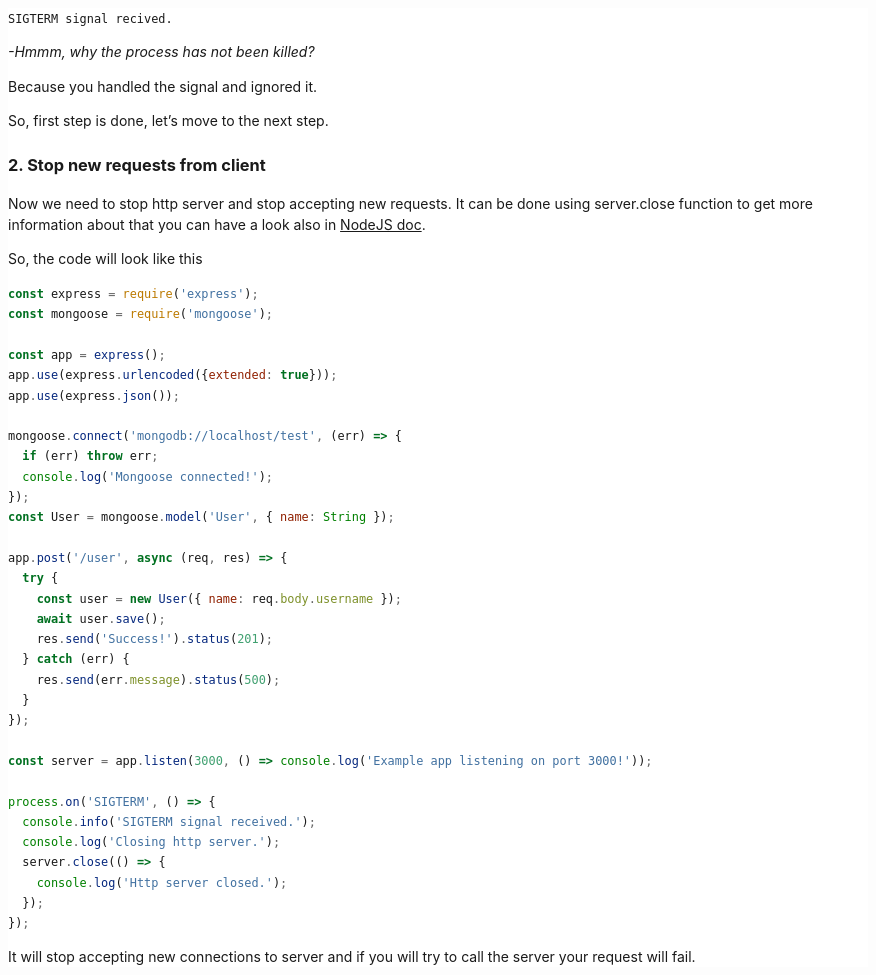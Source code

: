 ```
SIGTERM signal recived.
```
*-Hmmm, why the process has not been killed?*

Because you handled the signal and ignored it.

So, first step is done, let’s move to the next step.

### 2. Stop new requests from client

Now we need to stop http server and stop accepting new requests.
It can be done using server.close function to get more information about that you can have a look also in [NodeJS doc](https://nodejs.org/api/http.html#http_server_close_callback).

So, the code will look like this

```javascript
const express = require('express');
const mongoose = require('mongoose');

const app = express();
app.use(express.urlencoded({extended: true})); 
app.use(express.json());

mongoose.connect('mongodb://localhost/test', (err) => {
  if (err) throw err;
  console.log('Mongoose connected!');
});
const User = mongoose.model('User', { name: String });

app.post('/user', async (req, res) => {
  try {
    const user = new User({ name: req.body.username });
    await user.save();
    res.send('Success!').status(201);
  } catch (err) {
    res.send(err.message).status(500);
  }
});

const server = app.listen(3000, () => console.log('Example app listening on port 3000!'));

process.on('SIGTERM', () => {
  console.info('SIGTERM signal received.');
  console.log('Closing http server.');
  server.close(() => {
    console.log('Http server closed.');
  });
});
```

It will stop accepting new connections to server and if you will try to call the server your request will fail.
